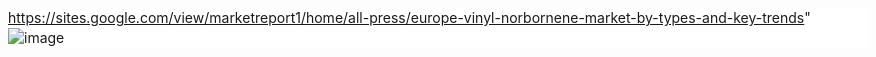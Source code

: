 <a href=https://sites.google.com/view/marketreport1/home/all-press/europe-vinyl-norbornene-market-by-types-and-key-trends>https://sites.google.com/view/marketreport1/home/all-press/europe-vinyl-norbornene-market-by-types-and-key-trends</a>"
![image](https://github.com/user-attachments/assets/0d6b053f-b65c-41da-ada4-33d9401fa395)
